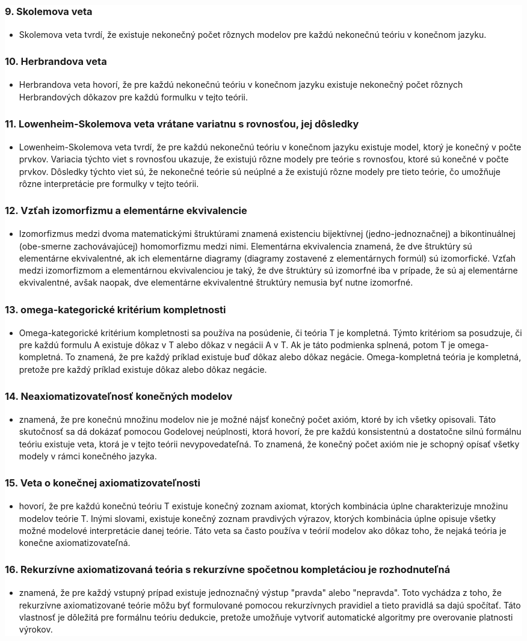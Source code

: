 ### 9. Skolemova veta
- Skolemova veta tvrdí, že existuje nekonečný počet rôznych modelov pre každú nekonečnú teóriu v konečnom jazyku.

### 10. Herbrandova veta
- Herbrandova veta hovorí, že pre každú nekonečnú teóriu v konečnom jazyku existuje nekonečný počet rôznych Herbrandových dôkazov pre každú formulku v tejto teórii.
### 11. Lowenheim-Skolemova veta vrátane variatnu s rovnosťou, jej dôsledky
- Lowenheim-Skolemova veta tvrdí, že pre každú nekonečnú teóriu v konečnom jazyku existuje model, ktorý je konečný v počte prvkov. Variacia týchto viet s rovnosťou ukazuje, že existujú rôzne modely pre teórie s rovnosťou, ktoré sú konečné v počte prvkov. Dôsledky týchto viet sú, že nekonečné teórie sú neúplné a že existujú rôzne modely pre tieto teórie, čo umožňuje rôzne interpretácie pre formulky v tejto teórii.
 
### 12. Vzťah izomorfizmu a elementárne ekvivalencie
- Izomorfizmus medzi dvoma matematickými štruktúrami znamená existenciu bijektívnej (jedno-jednoznačnej) a bikontinuálnej (obe-smerne zachovávajúcej) homomorfizmu medzi nimi. Elementárna ekvivalencia znamená, že dve štruktúry sú elementárne ekvivalentné, ak ich elementárne diagramy (diagramy zostavené z elementárnych formúl) sú izomorfické. Vzťah medzi izomorfizmom a elementárnou ekvivalenciou je taký, že dve štruktúry sú izomorfné iba v prípade, že sú aj elementárne ekvivalentné, avšak naopak, dve elementárne ekvivalentné štruktúry nemusia byť nutne izomorfné.
 
### 13. omega-kategorické kritérium kompletnosti
- Omega-kategorické kritérium kompletnosti sa používa na posúdenie, či teória T je kompletná. Týmto kritériom sa posudzuje, či pre každú formulu A existuje dôkaz v T alebo dôkaz v negácii A v T. Ak je táto podmienka splnená, potom T je omega-kompletná. To znamená, že pre každý príklad existuje buď dôkaz alebo dôkaz negácie. Omega-kompletná teória je kompletná, pretože pre každý príklad existuje dôkaz alebo dôkaz negácie.
### 14. Neaxiomatizovateľnosť konečných modelov
- znamená, že pre konečnú množinu modelov nie je možné nájsť konečný počet axióm, ktoré by ich všetky opisovali. Táto skutočnosť sa dá dokázať pomocou Godelovej neúplnosti, ktorá hovorí, že pre každú konsistentnú a dostatočne silnú formálnu teóriu existuje veta, ktorá je v tejto teórii nevypovedateľná. To znamená, že konečný počet axióm nie je schopný opísať všetky modely v rámci konečného jazyka.

### 15. Veta o konečnej axiomatizovateľnosti
- hovorí, že pre každú konečnú teóriu T existuje konečný zoznam axiomat, ktorých kombinácia úplne charakterizuje množinu modelov teórie T. Inými slovami, existuje konečný zoznam pravdivých výrazov, ktorých kombinácia úplne opisuje všetky možné modelové interpretácie danej teórie. Táto veta sa často používa v teórií modelov ako dôkaz toho, že nejaká teória je konečne axiomatizovateľná.
 
### 16. Rekurzívne axiomatizovaná teória s rekurzívne spočetnou kompletáciou je rozhodnuteľná
- znamená, že pre každý vstupný prípad existuje jednoznačný výstup "pravda" alebo "nepravda". Toto vychádza z toho, že rekurzívne axiomatizované teórie môžu byť formulované pomocou rekurzívnych pravidiel a tieto pravidlá sa dajú spočítať. Táto vlastnosť je dôležitá pre formálnu teóriu dedukcie, pretože umožňuje vytvoriť automatické algoritmy pre overovanie platnosti výrokov.

